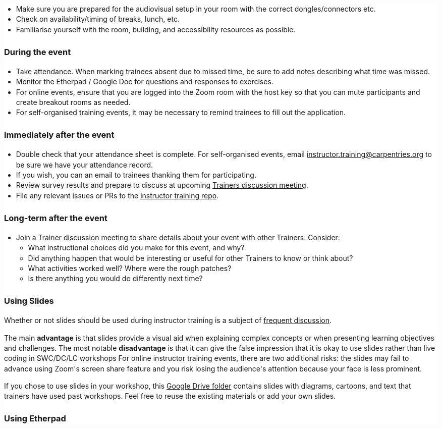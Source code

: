   - Make sure you are prepared for the audiovisual setup in your room with the correct dongles/connectors etc.
  - Check on availability/timing of breaks, lunch, etc.
  - Familiarise yourself with the room, building, and accessibility resources as possible.

### During the event

- Take attendance. When marking trainees absent due to missed time, be sure to add notes describing what time was missed.
- Monitor the Etherpad / Google Doc for questions and responses to exercises.
- For online events, ensure that you are logged into the Zoom room with the host key so that you can mute participants and create breakout rooms as needed.
- For self-organised training events, it may be necessary to remind trainees to fill out the application.


### Immediately after the event

- Double check that your attendance sheet is complete. For self-organised events, email instructor.training@carpentries.org to be sure we have your attendance record.
- If you wish, you can an email to trainees thanking them for participating. 
- Review survey results and prepare to discuss at upcoming [Trainers discussion meeting][trainer-pad].
- File any relevant issues or PRs to the [instructor training repo][training-repo].

### Long-term after the event

- Join a [Trainer discussion meeting][trainer-pad] to share details about your event with other Trainers. Consider:
  - What instructional choices did you make for this event, and why?
  - Did anything happen that would be interesting or useful for other Trainers to know or think about?
  - What activities worked well? Where were the rough patches?
  - Is there anything you would do differently next time?

### Using Slides

Whether or not slides should be used during instructor training
is a subject of [frequent discussion][great-slide-issue].

The main **advantage** is that slides provide a visual aid when explaining
complex concepts or when presenting learning objectives and challenges.
The most notable **disadvantage** is that it can give the false impression
that it is okay to use slides rather than live coding in SWC/DC/LC workshops
For online instructor training events, there are two additional risks:
the slides may fail to advance using Zoom's screen share feature and
you risk losing the audience's attention because your face is less prominent.

If you chose to use slides in your workshop,
this [Google Drive folder][slides-folder] contains slides with diagrams, cartoons, and text that trainers have used past workshops. Feel free to reuse the existing materials or add your own slides.

### Using Etherpad


[handbook]: https://docs.carpentries.org/handbooks/instructor_trainers.html
[demos]: https://docs.carpentries.org/handbooks/instructor_trainers.html#teaching-demonstrations
[etherpad-template]: https://pad.carpentries.org/ttt-template
[training-template]: https://github.com/carpentries/training-template
[minute-cards-template]: https://docs.google.com/forms/d/1rsGrY-COjGt-paQQjmTyr7Ic4iw7aNYQkBcMLHrQU0k/template/preview?pli=1
[trainer-pad]: https://pad.carpentries.org/trainers
[training-repo]: https://carpentries.github.io/instructor-training/
[great-slide-issue]: https://github.com/carpentries/instructor-training/issues/680
[slides-folder]: https://drive.google.com/drive/folders/10ncHtw4ZtNZD0ozW0rG5C-Q4yFetRY1t
[zoom-home]: https://www.zoom.us/
[zoom-host-key]: https://support.zoom.us/hc/en-us/articles/115001315866-Host-Key-Control-For-Zoom-Rooms